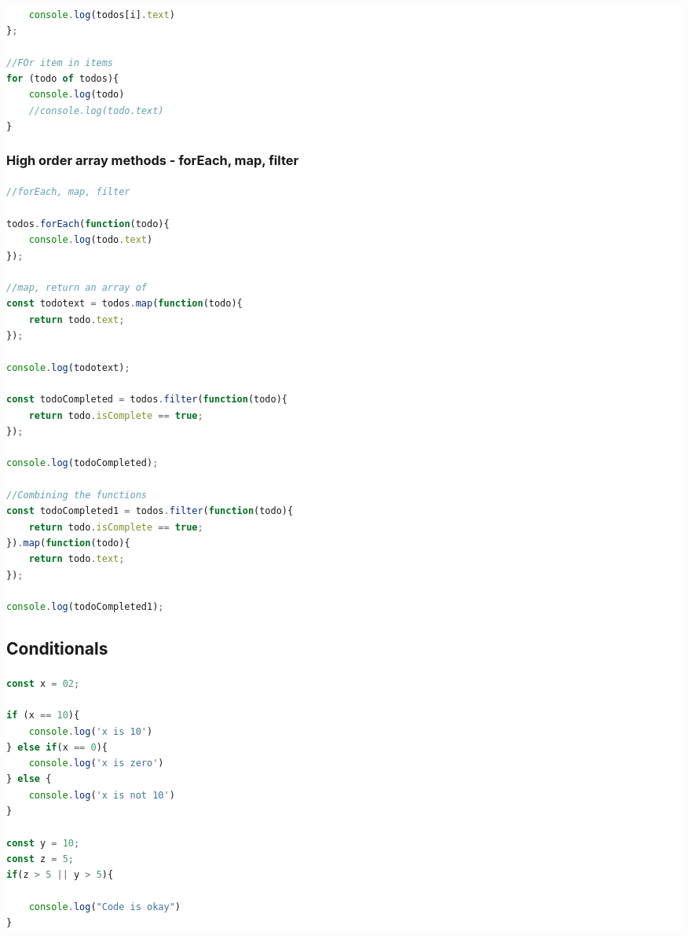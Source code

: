 ```js
    console.log(todos[i].text)
};

//FOr item in items
for (todo of todos){
    console.log(todo)
    //console.log(todo.text)
}
```



### High order array methods - forEach, map, filter

``` js
//forEach, map, filter

todos.forEach(function(todo){
    console.log(todo.text)
});

//map, return an array of 
const todotext = todos.map(function(todo){
    return todo.text;
});

console.log(todotext); 

const todoCompleted = todos.filter(function(todo){
    return todo.isComplete == true;
});

console.log(todoCompleted); 

//Combining the functions
const todoCompleted1 = todos.filter(function(todo){
    return todo.isComplete == true;
}).map(function(todo){
    return todo.text;
});

console.log(todoCompleted1); 
```



## Conditionals

``` js
const x = 02;

if (x == 10){
    console.log('x is 10')
} else if(x == 0){
    console.log('x is zero')
} else {
    console.log('x is not 10')
}

const y = 10;
const z = 5;
if(z > 5 || y > 5){

    console.log("Code is okay")
}
```